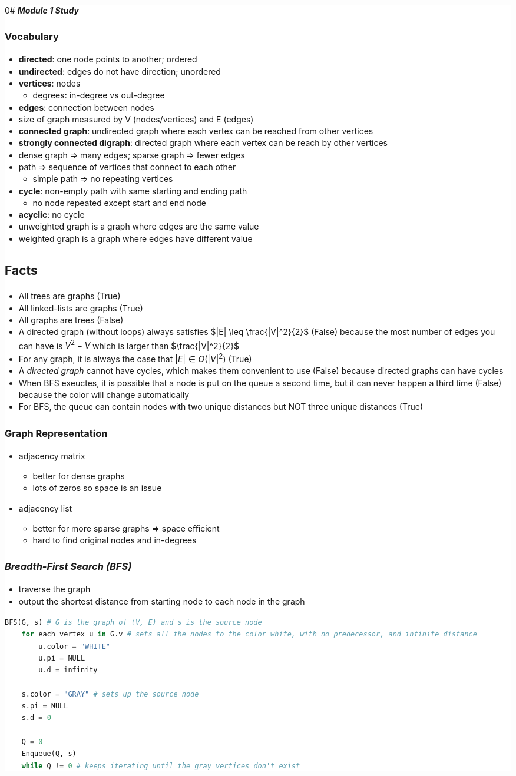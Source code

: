 0# ***Module 1 Study***

### **Vocabulary**

- **directed**: one node points to another; ordered
- **undirected**: edges do not have direction; unordered
- **vertices**: nodes
    - degrees: in-degree vs out-degree
- **edges**: connection between nodes
- size of graph measured by V (nodes/vertices) and E (edges)
- **connected graph**: undirected graph where each vertex can be reached from other vertices
- **strongly connected digraph**: directed graph where each vertex can be reach by other vertices
- dense graph => many edges; sparse graph => fewer edges
- path => sequence of vertices that connect to each other
    - simple path => no repeating vertices
- **cycle**: non-empty path with same starting and ending path
    - no node repeated except start and end node
- **acyclic**: no cycle
- unweighted graph is a graph where edges are the same value
- weighted graph is a graph where edges have different value

## **Facts**
- All trees are graphs (True)
- All linked-lists are graphs (True)
- All graphs are trees (False)
- A directed graph (without loops) always satisfies $|E| \leq \frac{|V|^2}{2}$ (False) because the most number of edges you can have is $V^2 - V$ which is larger than $\frac{|V|^2}{2}$
- For any graph, it is always the case that $|E| \in O(|V|^2)$ (True)
- A *directed graph* cannot have cycles, which makes them convenient to use (False) because directed graphs can have cycles
- When BFS exeuctes, it is possible that a node is put on the queue a second time, but it can never happen a third time (False) because the color will change automatically 
- For BFS, the queue can contain nodes with two unique distances but NOT three unique distances (True)

### **Graph Representation**
- adjacency matrix
    - better for dense graphs
    - lots of zeros so space is an issue

- adjacency list
    - better for more sparse graphs => space efficient
    - hard to find original nodes and in-degrees

### *Breadth-First Search (BFS)*

- traverse the graph
- output the shortest distance from starting node to each node in the graph

```python
BFS(G, s) # G is the graph of (V, E) and s is the source node
    for each vertex u in G.v # sets all the nodes to the color white, with no predecessor, and infinite distance
        u.color = "WHITE"
        u.pi = NULL
        u.d = infinity
    
    s.color = "GRAY" # sets up the source node 
    s.pi = NULL
    s.d = 0

    Q = 0
    Enqueue(Q, s)
    while Q != 0 # keeps iterating until the gray vertices don't exist
```